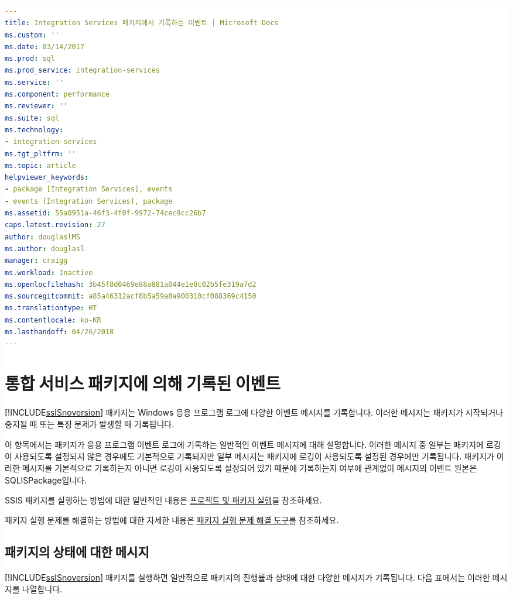 ```yaml
---
title: Integration Services 패키지에서 기록하는 이벤트 | Microsoft Docs
ms.custom: ''
ms.date: 03/14/2017
ms.prod: sql
ms.prod_service: integration-services
ms.service: ''
ms.component: performance
ms.reviewer: ''
ms.suite: sql
ms.technology:
- integration-services
ms.tgt_pltfrm: ''
ms.topic: article
helpviewer_keywords:
- package [Integration Services], events
- events [Integration Services], package
ms.assetid: 55a0951a-46f3-4f0f-9972-74cec9cc26b7
caps.latest.revision: 27
author: douglaslMS
ms.author: douglasl
manager: craigg
ms.workload: Inactive
ms.openlocfilehash: 3b45f8d0469e88a881a044e1e8c02b5fe319a7d2
ms.sourcegitcommit: a85a46312acf8b5a59a8a900310cf088369c4150
ms.translationtype: HT
ms.contentlocale: ko-KR
ms.lasthandoff: 04/26/2018
---
```

# <a name="events-logged-by-an-integration-services-package"></a>통합 서비스 패키지에 의해 기록된 이벤트
  [!INCLUDE[ssISnoversion](../../includes/ssisnoversion-md.md)] 패키지는 Windows 응용 프로그램 로그에 다양한 이벤트 메시지를 기록합니다. 이러한 메시지는 패키지가 시작되거나 중지될 때 또는 특정 문제가 발생할 때 기록됩니다.  
  
 이 항목에서는 패키지가 응용 프로그램 이벤트 로그에 기록하는 일반적인 이벤트 메시지에 대해 설명합니다. 이러한 메시지 중 일부는 패키지에 로깅이 사용되도록 설정되지 않은 경우에도 기본적으로 기록되지만 일부 메시지는 패키지에 로깅이 사용되도록 설정된 경우에만 기록됩니다. 패키지가 이러한 메시지를 기본적으로 기록하는지 아니면 로깅이 사용되도록 설정되어 있기 때문에 기록하는지 여부에 관계없이 메시지의 이벤트 원본은 SQLISPackage입니다.  
  
 SSIS 패키지를 실행하는 방법에 대한 일반적인 내용은 [프로젝트 및 패키지 실행](../packages/run-integration-services-ssis-packages.md)을 참조하세요.  
  
 패키지 실행 문제를 해결하는 방법에 대한 자세한 내용은 [패키지 실행 문제 해결 도구](../../integration-services/troubleshooting/troubleshooting-tools-for-package-execution.md)를 참조하세요.  
  
## <a name="messages-about-the-status-of-the-package"></a>패키지의 상태에 대한 메시지  
 [!INCLUDE[ssISnoversion](../../includes/ssisnoversion-md.md)] 패키지를 실행하면 일반적으로 패키지의 진행률과 상태에 대한 다양한 메시지가 기록됩니다. 다음 표에서는 이러한 메시지를 나열합니다.  
  